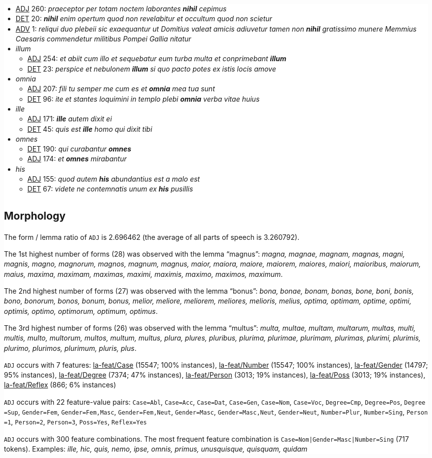   * [ADJ]() 260: <em>praeceptor per totam noctem laborantes <b>nihil</b> cepimus</em>
  * [DET]() 20: <em><b>nihil</b> enim opertum quod non revelabitur et occultum quod non scietur</em>
  * [ADV]() 1: <em>reliqui duo plebeii sic exaequantur ut Domitius valeat amicis adiuvetur tamen non <b>nihil</b> gratissimo munere Memmius Caesaris commendetur militibus Pompei Gallia nitatur</em>
* <em>illum</em>
  * [ADJ]() 254: <em>et abiit cum illo et sequebatur eum turba multa et conprimebant <b>illum</b></em>
  * [DET]() 23: <em>perspice et nebulonem <b>illum</b> si quo pacto potes ex istis locis amove</em>
* <em>omnia</em>
  * [ADJ]() 207: <em>fili tu semper me cum es et <b>omnia</b> mea tua sunt</em>
  * [DET]() 96: <em>ite et stantes loquimini in templo plebi <b>omnia</b> verba vitae huius</em>
* <em>ille</em>
  * [ADJ]() 171: <em><b>ille</b> autem dixit ei</em>
  * [DET]() 45: <em>quis est <b>ille</b> homo qui dixit tibi</em>
* <em>omnes</em>
  * [DET]() 190: <em>qui curabantur <b>omnes</b></em>
  * [ADJ]() 174: <em>et <b>omnes</b> mirabantur</em>
* <em>his</em>
  * [ADJ]() 155: <em>quod autem <b>his</b> abundantius est a malo est</em>
  * [DET]() 67: <em>videte ne contemnatis unum ex <b>his</b> pusillis</em>

## Morphology

The form / lemma ratio of `ADJ` is 2.696462 (the average of all parts of speech is 3.260792).

The 1st highest number of forms (28) was observed with the lemma “magnus”: <em>magna, magnae, magnam, magnas, magni, magnis, magno, magnorum, magnos, magnum, magnus, maior, maiora, maiore, maiorem, maiores, maiori, maioribus, maiorum, maius, maxima, maximam, maximas, maximi, maximis, maximo, maximos, maximum</em>.

The 2nd highest number of forms (27) was observed with the lemma “bonus”: <em>bona, bonae, bonam, bonas, bone, boni, bonis, bono, bonorum, bonos, bonum, bonus, melior, meliore, meliorem, meliores, melioris, melius, optima, optimam, optime, optimi, optimis, optimo, optimorum, optimum, optimus</em>.

The 3rd highest number of forms (26) was observed with the lemma “multus”: <em>multa, multae, multam, multarum, multas, multi, multis, multo, multorum, multos, multum, multus, plura, plures, pluribus, plurima, plurimae, plurimam, plurimas, plurimi, plurimis, plurimo, plurimos, plurimum, pluris, plus</em>.

`ADJ` occurs with 7 features: [la-feat/Case]() (15547; 100% instances), [la-feat/Number]() (15547; 100% instances), [la-feat/Gender]() (14797; 95% instances), [la-feat/Degree]() (7374; 47% instances), [la-feat/Person]() (3013; 19% instances), [la-feat/Poss]() (3013; 19% instances), [la-feat/Reflex]() (866; 6% instances)

`ADJ` occurs with 22 feature-value pairs: `Case=Abl`, `Case=Acc`, `Case=Dat`, `Case=Gen`, `Case=Nom`, `Case=Voc`, `Degree=Cmp`, `Degree=Pos`, `Degree=Sup`, `Gender=Fem`, `Gender=Fem,Masc`, `Gender=Fem,Neut`, `Gender=Masc`, `Gender=Masc,Neut`, `Gender=Neut`, `Number=Plur`, `Number=Sing`, `Person=1`, `Person=2`, `Person=3`, `Poss=Yes`, `Reflex=Yes`

`ADJ` occurs with 300 feature combinations.
The most frequent feature combination is `Case=Nom|Gender=Masc|Number=Sing` (717 tokens).
Examples: <em>ille, hic, quis, nemo, ipse, omnis, primus, unusquisque, quisquam, quidam</em>

